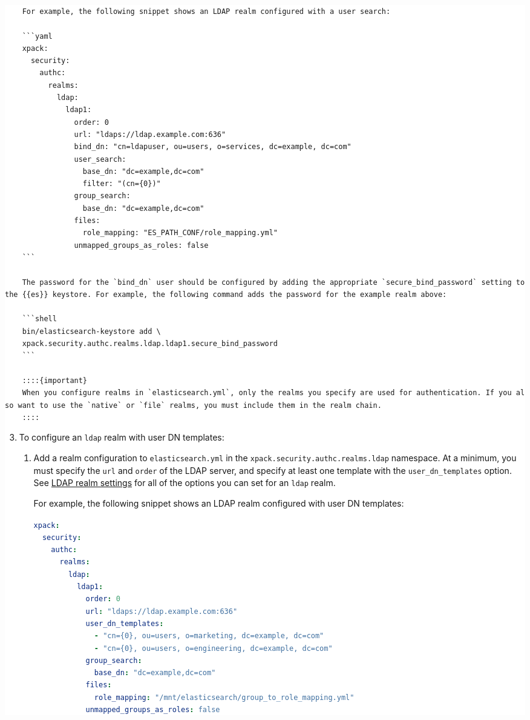         For example, the following snippet shows an LDAP realm configured with a user search:

        ```yaml
        xpack:
          security:
            authc:
              realms:
                ldap:
                  ldap1:
                    order: 0
                    url: "ldaps://ldap.example.com:636"
                    bind_dn: "cn=ldapuser, ou=users, o=services, dc=example, dc=com"
                    user_search:
                      base_dn: "dc=example,dc=com"
                      filter: "(cn={0})"
                    group_search:
                      base_dn: "dc=example,dc=com"
                    files:
                      role_mapping: "ES_PATH_CONF/role_mapping.yml"
                    unmapped_groups_as_roles: false
        ```

        The password for the `bind_dn` user should be configured by adding the appropriate `secure_bind_password` setting to the {{es}} keystore. For example, the following command adds the password for the example realm above:

        ```shell
        bin/elasticsearch-keystore add \
        xpack.security.authc.realms.ldap.ldap1.secure_bind_password
        ```

        ::::{important} 
        When you configure realms in `elasticsearch.yml`, only the realms you specify are used for authentication. If you also want to use the `native` or `file` realms, you must include them in the realm chain.
        ::::

3. To configure an `ldap` realm with user DN templates:

    1. Add a realm configuration to `elasticsearch.yml` in the `xpack.security.authc.realms.ldap` namespace. At a minimum, you must specify the `url` and `order` of the LDAP server, and specify at least one template with the `user_dn_templates` option. See [LDAP realm settings](https://www.elastic.co/guide/en/elasticsearch/reference/current/security-settings.html#ref-ldap-settings) for all of the options you can set for an `ldap` realm.

        For example, the following snippet shows an LDAP realm configured with user DN templates:

        ```yaml
        xpack:
          security:
            authc:
              realms:
                ldap:
                  ldap1:
                    order: 0
                    url: "ldaps://ldap.example.com:636"
                    user_dn_templates:
                      - "cn={0}, ou=users, o=marketing, dc=example, dc=com"
                      - "cn={0}, ou=users, o=engineering, dc=example, dc=com"
                    group_search:
                      base_dn: "dc=example,dc=com"
                    files:
                      role_mapping: "/mnt/elasticsearch/group_to_role_mapping.yml"
                    unmapped_groups_as_roles: false
        ```
